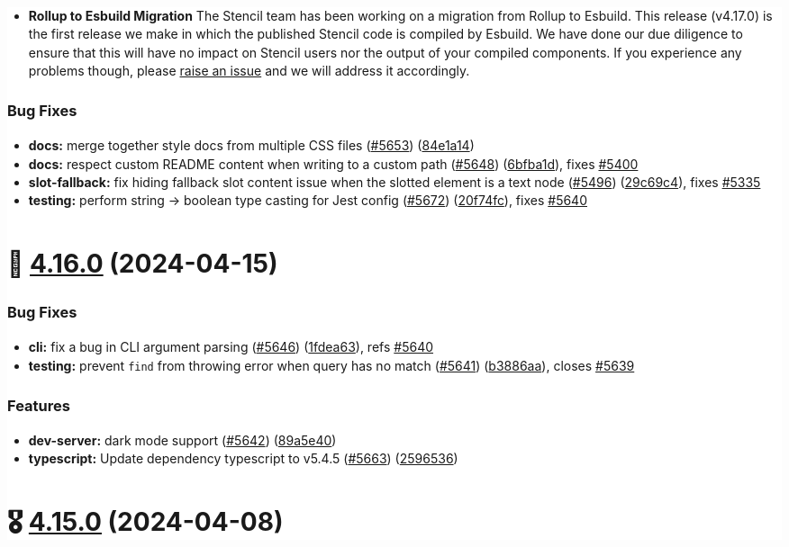 * **Rollup to Esbuild Migration**
  The Stencil team has been working on a migration from Rollup to Esbuild. This release (v4.17.0) is the first release we make in which the published Stencil code is compiled by Esbuild. We have done our due diligence to ensure that this will have no impact on Stencil users nor the output of your compiled components. If you experience any problems though, please [raise an issue](https://github.com/stenciljs/core/issues/new?assignees=&labels=&projects=&template=bug_report.yml&title=bug%3A+) and we will address it accordingly.

### Bug Fixes

* **docs:** merge together style docs from multiple CSS files ([#5653](https://github.com/stenciljs/core/issues/5653)) ([84e1a14](https://github.com/stenciljs/core/commit/84e1a14048bc34e64a866659d39376af605f8f9a))
* **docs:** respect custom README content when writing to a custom path ([#5648](https://github.com/stenciljs/core/issues/5648)) ([6bfba1d](https://github.com/stenciljs/core/commit/6bfba1dda502f4ad67263b31b2945fa38a04b338)), fixes [#5400](https://github.com/stenciljs/core/issues/5400)
* **slot-fallback:** fix hiding fallback slot content issue when the slotted element is a text node ([#5496](https://github.com/stenciljs/core/issues/5496)) ([29c69c4](https://github.com/stenciljs/core/commit/29c69c48a281f6bc02e8ab001c4ea98688b00d24)), fixes [#5335](https://github.com/stenciljs/core/issues/5335)
* **testing:** perform string -> boolean type casting for Jest config ([#5672](https://github.com/stenciljs/core/issues/5672)) ([20f74fc](https://github.com/stenciljs/core/commit/20f74fce81597576f341f3a3dc663b6a204243bc)), fixes [#5640](https://github.com/stenciljs/core/issues/5640)



# 🚛 [4.16.0](https://github.com/stenciljs/core/compare/v4.15.0...v4.16.0) (2024-04-15)


### Bug Fixes

* **cli:** fix a bug in CLI argument parsing ([#5646](https://github.com/stenciljs/core/issues/5646)) ([1fdea63](https://github.com/stenciljs/core/commit/1fdea63acfa5a9c1081111d7d79e826a127ef3eb)), refs [#5640](https://github.com/stenciljs/core/issues/5640)
* **testing:** prevent `find` from throwing error when query has no match ([#5641](https://github.com/stenciljs/core/issues/5641)) ([b3886aa](https://github.com/stenciljs/core/commit/b3886aa928c1025e636aee1466f26f15fc4dd3eb)), closes [#5639](https://github.com/stenciljs/core/issues/5639)


### Features

* **dev-server:** dark mode support ([#5642](https://github.com/stenciljs/core/issues/5642)) ([89a5e40](https://github.com/stenciljs/core/commit/89a5e40adfcd7dbad54928cad6525239778ab9cd))
* **typescript:** Update dependency typescript to v5.4.5 ([#5663](https://github.com/stenciljs/core/issues/5663)) ([2596536](https://github.com/stenciljs/core/commit/25965364c3f513b845e44f1db029fab14fdfb68f))



# 🎖 [4.15.0](https://github.com/stenciljs/core/compare/v4.14.1...v4.15.0) (2024-04-08)
